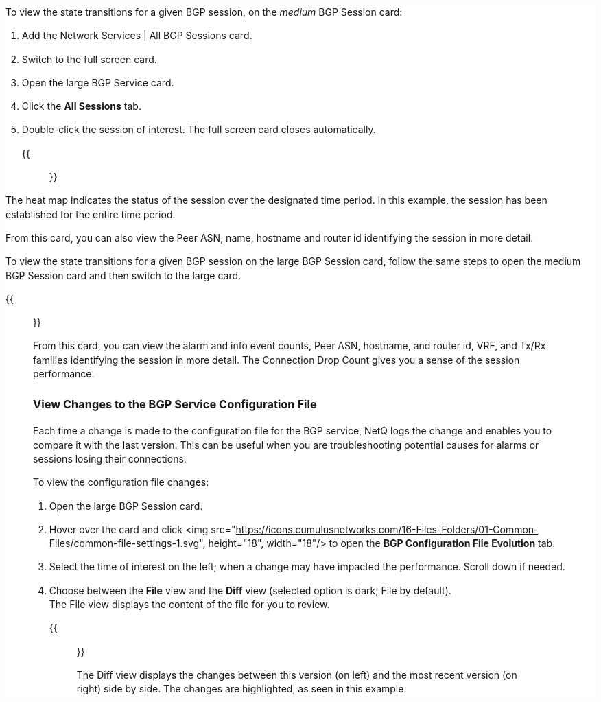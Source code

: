 To view the state transitions for a given BGP session, on the *medium*
BGP Session card:

1.  Add the Network Services | All BGP Sessions card.
2.  Switch to the full screen card.
3.  Open the large BGP Service card.
4.  Click the **All Sessions** tab.
5.  Double-click the session of interest. The full screen card closes
    automatically.

    {{<figure src="/images/netq/ntwk-svcs-single-bgp-medium-session-status-highlight-230.png" width="200">}}

The heat map indicates the status of the session over the designated
time period. In this example, the session has been established for the
entire time period.

From this card, you can also view the Peer ASN, name, hostname and
router id identifying the session in more detail.

To view the state transitions for a given BGP session on the large BGP
Session card, follow the same steps to open the medium BGP Session card
and then switch to the large card.

{{<figure src="/images/netq/ntwk-svcs-single-bgp-large-session-status-highlight-230.png" width="500">}}

From this card, you can view the alarm and info event counts, Peer ASN,
hostname, and router id, VRF, and Tx/Rx families identifying the session
in more detail. The Connection Drop Count gives you a sense of the
session performance.

### View Changes to the BGP Service Configuration File

Each time a change is made to the configuration file for the BGP
service, NetQ logs the change and enables you to compare it with the
last version. This can be useful when you are troubleshooting potential
causes for alarms or sessions losing their connections.

To view the configuration file changes:

1.  Open the large BGP Session card.
2.  Hover over the card and click <img src="https://icons.cumulusnetworks.com/16-Files-Folders/01-Common-Files/common-file-settings-1.svg", height="18", width="18"/> to open the **BGP Configuration File Evolution** tab.
3.  Select the time of interest on the left; when a change may have
    impacted the performance. Scroll down if needed.

4.  Choose between the **File** view and the **Diff** view (selected
    option is dark; File by default).  
    The File view displays the content of the file for you to review.

    {{<figure src="/images/netq/ntwk-svcs-single-bgp-large-config-tab-file-selected-230.png" width="500">}}

    The Diff view displays the changes between this version (on left)
    and the most recent version (on right) side by side. The changes are
    highlighted, as seen in this example.
